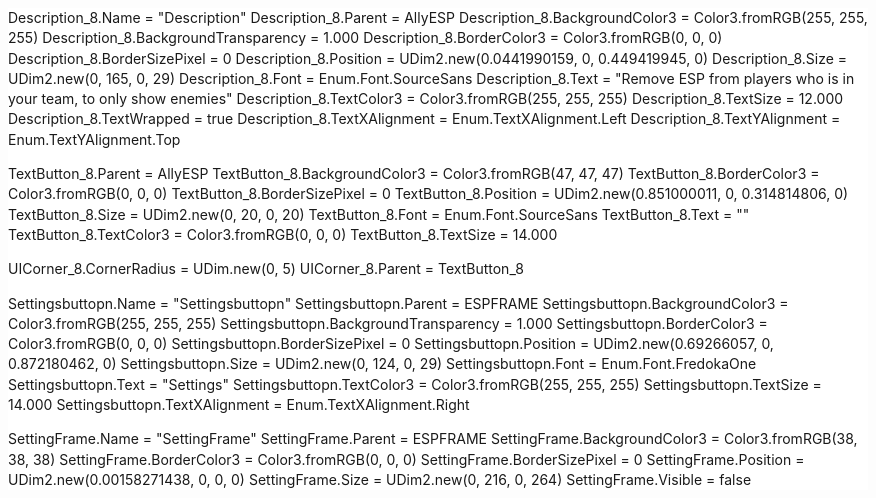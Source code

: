 Description_8.Name = "Description"
Description_8.Parent = AllyESP
Description_8.BackgroundColor3 = Color3.fromRGB(255, 255, 255)
Description_8.BackgroundTransparency = 1.000
Description_8.BorderColor3 = Color3.fromRGB(0, 0, 0)
Description_8.BorderSizePixel = 0
Description_8.Position = UDim2.new(0.0441990159, 0, 0.449419945, 0)
Description_8.Size = UDim2.new(0, 165, 0, 29)
Description_8.Font = Enum.Font.SourceSans
Description_8.Text = "Remove ESP from players who is in your team, to only show enemies"
Description_8.TextColor3 = Color3.fromRGB(255, 255, 255)
Description_8.TextSize = 12.000
Description_8.TextWrapped = true
Description_8.TextXAlignment = Enum.TextXAlignment.Left
Description_8.TextYAlignment = Enum.TextYAlignment.Top

TextButton_8.Parent = AllyESP
TextButton_8.BackgroundColor3 = Color3.fromRGB(47, 47, 47)
TextButton_8.BorderColor3 = Color3.fromRGB(0, 0, 0)
TextButton_8.BorderSizePixel = 0
TextButton_8.Position = UDim2.new(0.851000011, 0, 0.314814806, 0)
TextButton_8.Size = UDim2.new(0, 20, 0, 20)
TextButton_8.Font = Enum.Font.SourceSans
TextButton_8.Text = ""
TextButton_8.TextColor3 = Color3.fromRGB(0, 0, 0)
TextButton_8.TextSize = 14.000

UICorner_8.CornerRadius = UDim.new(0, 5)
UICorner_8.Parent = TextButton_8

Settingsbuttopn.Name = "Settingsbuttopn"
Settingsbuttopn.Parent = ESPFRAME
Settingsbuttopn.BackgroundColor3 = Color3.fromRGB(255, 255, 255)
Settingsbuttopn.BackgroundTransparency = 1.000
Settingsbuttopn.BorderColor3 = Color3.fromRGB(0, 0, 0)
Settingsbuttopn.BorderSizePixel = 0
Settingsbuttopn.Position = UDim2.new(0.69266057, 0, 0.872180462, 0)
Settingsbuttopn.Size = UDim2.new(0, 124, 0, 29)
Settingsbuttopn.Font = Enum.Font.FredokaOne
Settingsbuttopn.Text = "Settings"
Settingsbuttopn.TextColor3 = Color3.fromRGB(255, 255, 255)
Settingsbuttopn.TextSize = 14.000
Settingsbuttopn.TextXAlignment = Enum.TextXAlignment.Right

SettingFrame.Name = "SettingFrame"
SettingFrame.Parent = ESPFRAME
SettingFrame.BackgroundColor3 = Color3.fromRGB(38, 38, 38)
SettingFrame.BorderColor3 = Color3.fromRGB(0, 0, 0)
SettingFrame.BorderSizePixel = 0
SettingFrame.Position = UDim2.new(0.00158271438, 0, 0, 0)
SettingFrame.Size = UDim2.new(0, 216, 0, 264)
SettingFrame.Visible = false
